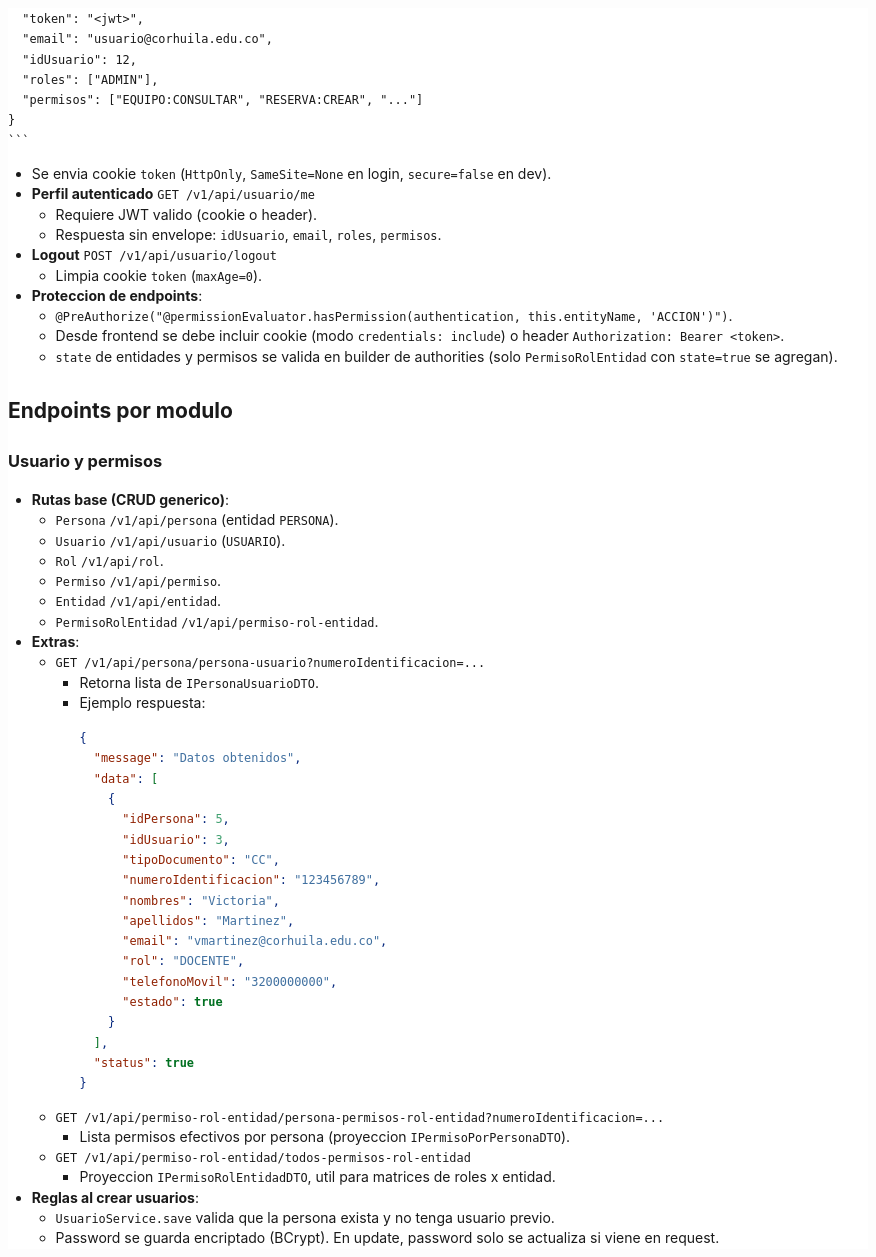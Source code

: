       "token": "<jwt>",
      "email": "usuario@corhuila.edu.co",
      "idUsuario": 12,
      "roles": ["ADMIN"],
      "permisos": ["EQUIPO:CONSULTAR", "RESERVA:CREAR", "..."]
    }
    ```
  - Se envia cookie `token` (`HttpOnly`, `SameSite=None` en login, `secure=false` en dev).
- **Perfil autenticado** `GET /v1/api/usuario/me`
  - Requiere JWT valido (cookie o header).
  - Respuesta sin envelope: `idUsuario`, `email`, `roles`, `permisos`.
- **Logout** `POST /v1/api/usuario/logout`
  - Limpia cookie `token` (`maxAge=0`).
- **Proteccion de endpoints**:
  - `@PreAuthorize("@permissionEvaluator.hasPermission(authentication, this.entityName, 'ACCION')")`.
  - Desde frontend se debe incluir cookie (modo `credentials: include`) o header `Authorization: Bearer <token>`.
  - `state` de entidades y permisos se valida en builder de authorities (solo `PermisoRolEntidad` con `state=true` se agregan).

## Endpoints por modulo

### Usuario y permisos
- **Rutas base (CRUD generico)**:
  - `Persona` `/v1/api/persona` (entidad `PERSONA`).
  - `Usuario` `/v1/api/usuario` (`USUARIO`).
  - `Rol` `/v1/api/rol`.
  - `Permiso` `/v1/api/permiso`.
  - `Entidad` `/v1/api/entidad`.
  - `PermisoRolEntidad` `/v1/api/permiso-rol-entidad`.
- **Extras**:
  - `GET /v1/api/persona/persona-usuario?numeroIdentificacion=...`
    - Retorna lista de `IPersonaUsuarioDTO`.
    - Ejemplo respuesta:
      ```json
      {
        "message": "Datos obtenidos",
        "data": [
          {
            "idPersona": 5,
            "idUsuario": 3,
            "tipoDocumento": "CC",
            "numeroIdentificacion": "123456789",
            "nombres": "Victoria",
            "apellidos": "Martinez",
            "email": "vmartinez@corhuila.edu.co",
            "rol": "DOCENTE",
            "telefonoMovil": "3200000000",
            "estado": true
          }
        ],
        "status": true
      }
      ```
  - `GET /v1/api/permiso-rol-entidad/persona-permisos-rol-entidad?numeroIdentificacion=...`
    - Lista permisos efectivos por persona (proyeccion `IPermisoPorPersonaDTO`).
  - `GET /v1/api/permiso-rol-entidad/todos-permisos-rol-entidad`
    - Proyeccion `IPermisoRolEntidadDTO`, util para matrices de roles x entidad.
- **Reglas al crear usuarios**:
  - `UsuarioService.save` valida que la persona exista y no tenga usuario previo.
  - Password se guarda encriptado (BCrypt). En update, password solo se actualiza si viene en request.
